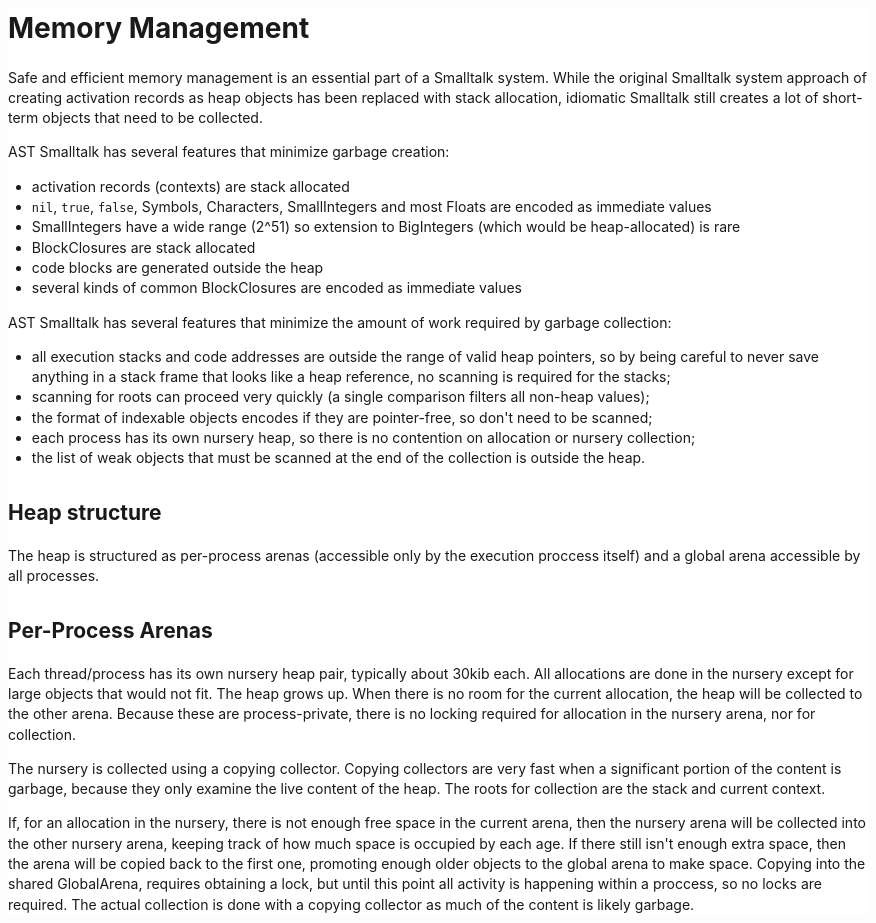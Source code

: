 # Memory Management


Safe and efficient memory management is an essential part of a Smalltalk system. While the original Smalltalk system approach of creating activation records as heap objects has been replaced with stack allocation, idiomatic Smalltalk still creates a lot of short-term objects that need to be collected.

AST Smalltalk has several features that minimize garbage creation:
- activation records (contexts) are stack allocated
- `nil`, `true`, `false`, Symbols, Characters, SmallIntegers and most Floats are encoded as immediate values
- SmallIntegers have a wide range (2^51) so extension to BigIntegers (which would be heap-allocated) is rare
- BlockClosures are stack allocated
- code blocks are generated outside the heap
- several kinds of common BlockClosures are encoded as immediate values

AST Smalltalk has several features that minimize the amount of work required by garbage collection:
- all execution stacks and code addresses are outside the range of valid heap pointers, so by being careful to never save anything in a stack frame that looks like a heap reference, no scanning is required for the stacks;
- scanning for roots can proceed very quickly (a single comparison filters all non-heap values);
- the format of indexable objects encodes if they are pointer-free, so don't need to be scanned;
- each process has its own nursery heap, so there is no contention on allocation or nursery collection;
- the list of weak objects that must be scanned at the end of the collection is outside the heap.

## Heap structure

The heap is structured as per-process arenas (accessible only by the execution proccess itself) and a global arena accessible by all processes.

## Per-Process Arenas
Each thread/process has its own nursery heap pair, typically about 30kib each. All allocations are done in the nursery except for large objects that would not fit. The heap grows up. When there is no room for the current allocation, the heap will be collected to the other arena. Because these are process-private, there is no locking required for allocation in the nursery arena, nor for collection.

The nursery is collected using a copying collector. Copying collectors are very fast when a significant portion of the content is garbage, because they only examine the live content of the heap. The roots for collection are the stack and current context.

If, for an allocation in the nursery, there is not enough free space in the current arena, then the nursery arena will be collected into the other nursery arena, keeping track of how much space is occupied by each age. If there still isn't enough extra space, then the arena will be copied back to the first one, promoting enough older objects to the global arena to make space. Copying into the shared GlobalArena, requires obtaining a lock, but until this point all activity is happening within a proccess, so no locks are required. The actual collection is done with a copying collector as much of the content is likely garbage.

